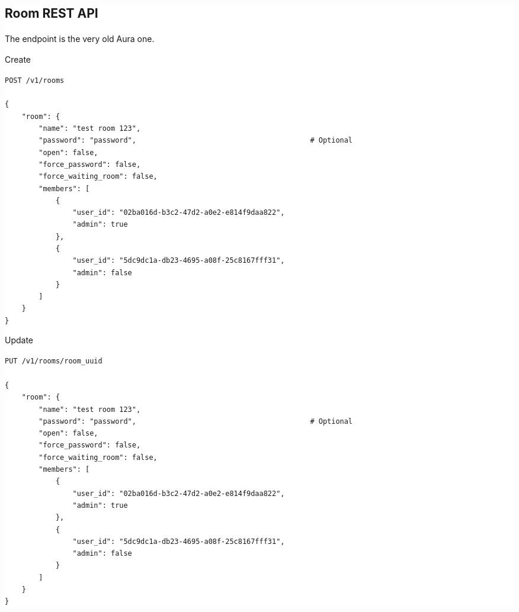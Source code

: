 ## Room REST API

The endpoint is the very old Aura one.

Create

```
POST /v1/rooms

{
    "room": {
        "name": "test room 123",
        "password": "password",                                         # Optional
        "open": false,
        "force_password": false,
        "force_waiting_room": false,
        "members": [
            {
                "user_id": "02ba016d-b3c2-47d2-a0e2-e814f9daa822",
                "admin": true
            },
            {
                "user_id": "5dc9dc1a-db23-4695-a08f-25c8167fff31",
                "admin": false
            }
        ]
    }
}
```

Update

```
PUT /v1/rooms/room_uuid

{
    "room": {
        "name": "test room 123",
        "password": "password",                                         # Optional
        "open": false,
        "force_password": false,
        "force_waiting_room": false,
        "members": [
            {
                "user_id": "02ba016d-b3c2-47d2-a0e2-e814f9daa822",
                "admin": true
            },
            {
                "user_id": "5dc9dc1a-db23-4695-a08f-25c8167fff31",
                "admin": false
            }
        ]
    }
}
```
